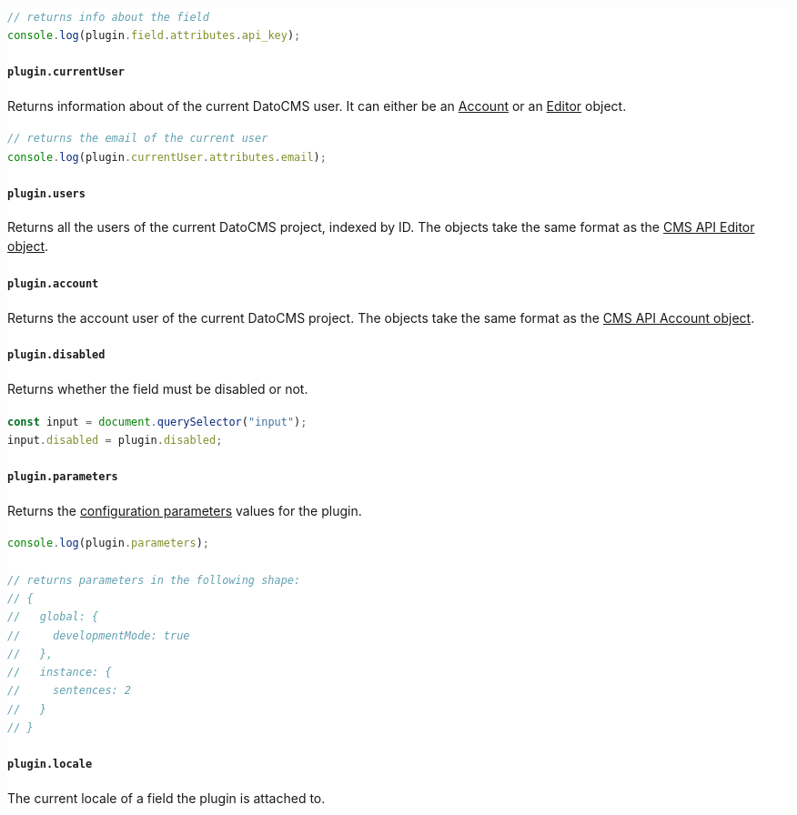 ```js
// returns info about the field
console.log(plugin.field.attributes.api_key);
```

#### `plugin.currentUser`

Returns information about of the current DatoCMS user. It can either be an [Account](https://www.datocms.com/content-management-api/#user-1) or an [Editor](https://www.datocms.com/content-management-api/#user-1) object.

```js
// returns the email of the current user
console.log(plugin.currentUser.attributes.email);
```

#### `plugin.users`

Returns all the users of the current DatoCMS project, indexed by ID. The objects take the same format as the [CMS API Editor object](https://www.datocms.com/content-management-api/#user-1).

#### `plugin.account`

Returns the account user of the current DatoCMS project. The objects take the same format as the [CMS API Account object](https://www.datocms.com/content-management-api/#user-1).

#### `plugin.disabled`

Returns whether the field must be disabled or not.

```js
const input = document.querySelector("input");
input.disabled = plugin.disabled;
```

#### `plugin.parameters`

Returns the [configuration parameters](/docs/plugins/configuration-parameters/) values for the plugin.

```js
console.log(plugin.parameters);

// returns parameters in the following shape:
// {
//   global: {
//     developmentMode: true
//   },
//   instance: {
//     sentences: 2
//   }
// }
```

#### `plugin.locale`

The current locale of a field the plugin is attached to.
